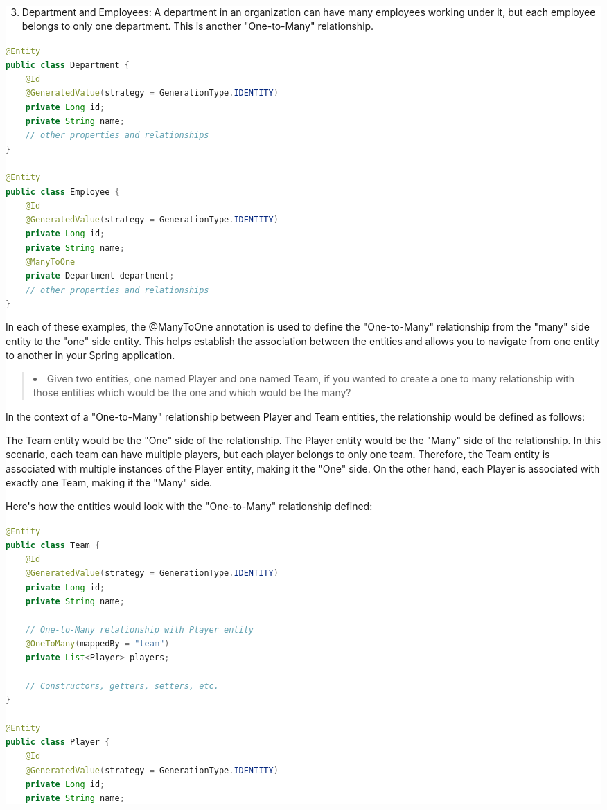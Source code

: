 3) Department and Employees:
A department in an organization can have many employees working under it, but each employee belongs to only one department. This is another "One-to-Many" relationship.

```JAVA
@Entity
public class Department {
    @Id
    @GeneratedValue(strategy = GenerationType.IDENTITY)
    private Long id;
    private String name;
    // other properties and relationships
}

@Entity
public class Employee {
    @Id
    @GeneratedValue(strategy = GenerationType.IDENTITY)
    private Long id;
    private String name;
    @ManyToOne
    private Department department;
    // other properties and relationships
}
```

In each of these examples, the @ManyToOne annotation is used to define the "One-to-Many" relationship from the "many" side entity to the "one" side entity. This helps establish the association between the entities and allows you to navigate from one entity to another in your Spring application.

</li>

><li> Given two entities, one named Player and one named Team, if you wanted to create a one to many relationship with those entities which would be the one and which would be the many?

In the context of a "One-to-Many" relationship between Player and Team entities, the relationship would be defined as follows:

The Team entity would be the "One" side of the relationship.
The Player entity would be the "Many" side of the relationship.
In this scenario, each team can have multiple players, but each player belongs to only one team. Therefore, the Team entity is associated with multiple instances of the Player entity, making it the "One" side. On the other hand, each Player is associated with exactly one Team, making it the "Many" side.

Here's how the entities would look with the "One-to-Many" relationship defined:

```JAVA
@Entity
public class Team {
    @Id
    @GeneratedValue(strategy = GenerationType.IDENTITY)
    private Long id;
    private String name;
    
    // One-to-Many relationship with Player entity
    @OneToMany(mappedBy = "team")
    private List<Player> players;
    
    // Constructors, getters, setters, etc.
}

@Entity
public class Player {
    @Id
    @GeneratedValue(strategy = GenerationType.IDENTITY)
    private Long id;
    private String name;
```